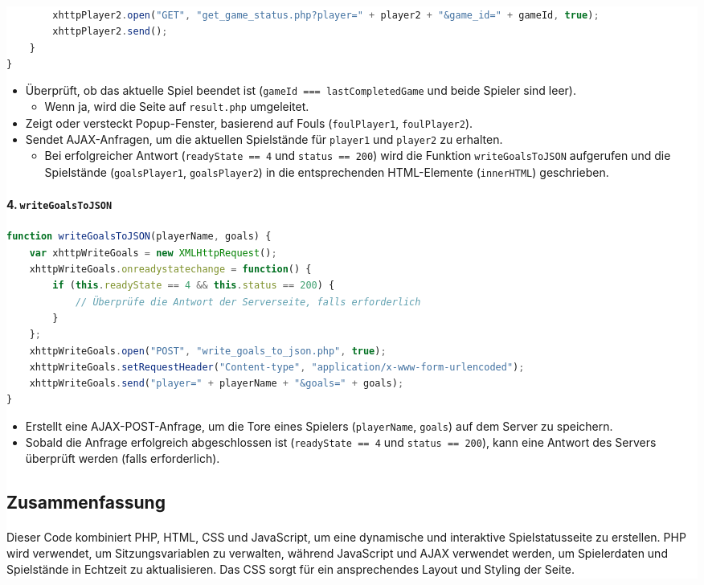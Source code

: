 ```javascript
        xhttpPlayer2.open("GET", "get_game_status.php?player=" + player2 + "&game_id=" + gameId, true);
        xhttpPlayer2.send();
    }
}
```
- Überprüft, ob das aktuelle Spiel beendet ist (`gameId === lastCompletedGame` und beide Spieler sind leer).
  - Wenn ja, wird die Seite auf `result.php` umgeleitet.
- Zeigt oder versteckt Popup-Fenster, basierend auf Fouls (`foulPlayer1`, `foulPlayer2`).
- Sendet AJAX-Anfragen, um die aktuellen Spielstände für `player1` und `player2` zu erhalten.
  - Bei erfolgreicher Antwort (`readyState == 4` und `status == 200`) wird die Funktion `writeGoalsToJSON` aufgerufen und die Spielstände (`goalsPlayer1`, `goalsPlayer2`) in die entsprechenden HTML-Elemente (`innerHTML`) geschrieben.

#### 4. `writeGoalsToJSON`

```javascript
function writeGoalsToJSON(playerName, goals) {
    var xhttpWriteGoals = new XMLHttpRequest();
    xhttpWriteGoals.onreadystatechange = function() {
        if (this.readyState == 4 && this.status == 200) {
            // Überprüfe die Antwort der Serverseite, falls erforderlich
        }
    };
    xhttpWriteGoals.open("POST", "write_goals_to_json.php", true);
    xhttpWriteGoals.setRequestHeader("Content-type", "application/x-www-form-urlencoded");
    xhttpWriteGoals.send("player=" + playerName + "&goals=" + goals);
}
```
- Erstellt eine AJAX-POST-Anfrage, um die Tore eines Spielers (`playerName`, `goals`) auf dem Server zu speichern.
- Sobald die Anfrage erfolgreich abgeschlossen ist (`readyState == 4` und `status == 200`), kann eine Antwort des Servers überprüft werden (falls erforderlich).

## Zusammenfassung

Dieser Code kombiniert PHP, HTML, CSS und JavaScript, um eine dynamische und interaktive Spielstatusseite zu erstellen. PHP wird verwendet, um Sitzungsvariablen zu verwalten, während JavaScript und AJAX verwendet werden, um Spielerdaten und Spielstände in Echtzeit zu aktualisieren. Das CSS sorgt für ein ansprechendes Layout und Styling der Seite.
